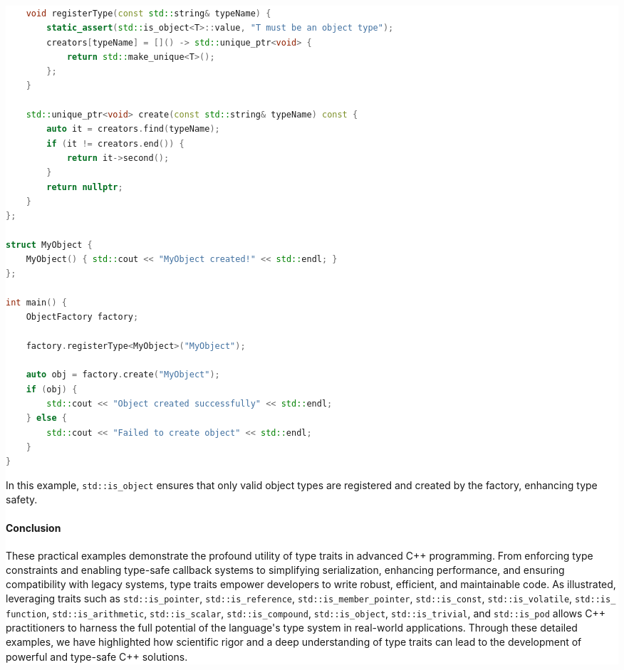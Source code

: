 ```cpp
    void registerType(const std::string& typeName) {
        static_assert(std::is_object<T>::value, "T must be an object type");
        creators[typeName] = []() -> std::unique_ptr<void> {
            return std::make_unique<T>();
        };
    }

    std::unique_ptr<void> create(const std::string& typeName) const {
        auto it = creators.find(typeName);
        if (it != creators.end()) {
            return it->second();
        }
        return nullptr;
    }
};

struct MyObject {
    MyObject() { std::cout << "MyObject created!" << std::endl; }
};

int main() {
    ObjectFactory factory;

    factory.registerType<MyObject>("MyObject");

    auto obj = factory.create("MyObject");
    if (obj) {
        std::cout << "Object created successfully" << std::endl;
    } else {
        std::cout << "Failed to create object" << std::endl;
    }
}
```

In this example, `std::is_object` ensures that only valid object types are registered and created by the factory, enhancing type safety.

#### Conclusion

These practical examples demonstrate the profound utility of type traits in advanced C++ programming. From enforcing type constraints and enabling type-safe callback systems to simplifying serialization, enhancing performance, and ensuring compatibility with legacy systems, type traits empower developers to write robust, efficient, and maintainable code. As illustrated, leveraging traits such as `std::is_pointer`, `std::is_reference`, `std::is_member_pointer`, `std::is_const`, `std::is_volatile`, `std::is_function`, `std::is_arithmetic`, `std::is_scalar`, `std::is_compound`, `std::is_object`, `std::is_trivial`, and `std::is_pod` allows C++ practitioners to harness the full potential of the language's type system in real-world applications. Through these detailed examples, we have highlighted how scientific rigor and a deep understanding of type traits can lead to the development of powerful and type-safe C++ solutions.

